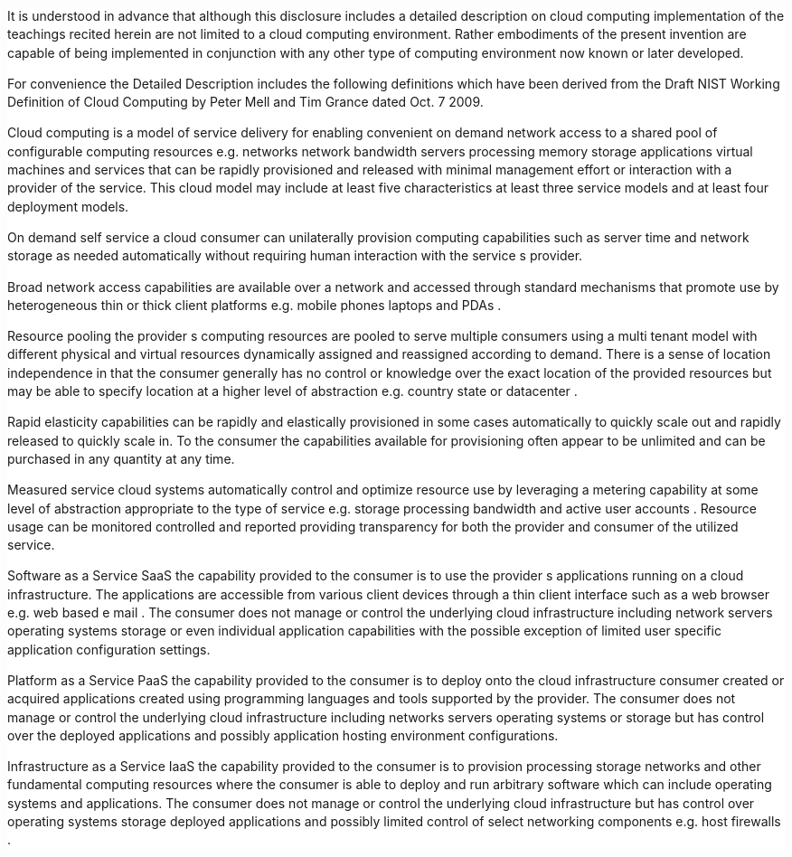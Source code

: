 It is understood in advance that although this disclosure includes a detailed description on cloud computing implementation of the teachings recited herein are not limited to a cloud computing environment. Rather embodiments of the present invention are capable of being implemented in conjunction with any other type of computing environment now known or later developed.

For convenience the Detailed Description includes the following definitions which have been derived from the Draft NIST Working Definition of Cloud Computing by Peter Mell and Tim Grance dated Oct. 7 2009.

Cloud computing is a model of service delivery for enabling convenient on demand network access to a shared pool of configurable computing resources e.g. networks network bandwidth servers processing memory storage applications virtual machines and services that can be rapidly provisioned and released with minimal management effort or interaction with a provider of the service. This cloud model may include at least five characteristics at least three service models and at least four deployment models.

On demand self service a cloud consumer can unilaterally provision computing capabilities such as server time and network storage as needed automatically without requiring human interaction with the service s provider.

Broad network access capabilities are available over a network and accessed through standard mechanisms that promote use by heterogeneous thin or thick client platforms e.g. mobile phones laptops and PDAs .

Resource pooling the provider s computing resources are pooled to serve multiple consumers using a multi tenant model with different physical and virtual resources dynamically assigned and reassigned according to demand. There is a sense of location independence in that the consumer generally has no control or knowledge over the exact location of the provided resources but may be able to specify location at a higher level of abstraction e.g. country state or datacenter .

Rapid elasticity capabilities can be rapidly and elastically provisioned in some cases automatically to quickly scale out and rapidly released to quickly scale in. To the consumer the capabilities available for provisioning often appear to be unlimited and can be purchased in any quantity at any time.

Measured service cloud systems automatically control and optimize resource use by leveraging a metering capability at some level of abstraction appropriate to the type of service e.g. storage processing bandwidth and active user accounts . Resource usage can be monitored controlled and reported providing transparency for both the provider and consumer of the utilized service.

Software as a Service SaaS the capability provided to the consumer is to use the provider s applications running on a cloud infrastructure. The applications are accessible from various client devices through a thin client interface such as a web browser e.g. web based e mail . The consumer does not manage or control the underlying cloud infrastructure including network servers operating systems storage or even individual application capabilities with the possible exception of limited user specific application configuration settings.

Platform as a Service PaaS the capability provided to the consumer is to deploy onto the cloud infrastructure consumer created or acquired applications created using programming languages and tools supported by the provider. The consumer does not manage or control the underlying cloud infrastructure including networks servers operating systems or storage but has control over the deployed applications and possibly application hosting environment configurations.

Infrastructure as a Service IaaS the capability provided to the consumer is to provision processing storage networks and other fundamental computing resources where the consumer is able to deploy and run arbitrary software which can include operating systems and applications. The consumer does not manage or control the underlying cloud infrastructure but has control over operating systems storage deployed applications and possibly limited control of select networking components e.g. host firewalls .
